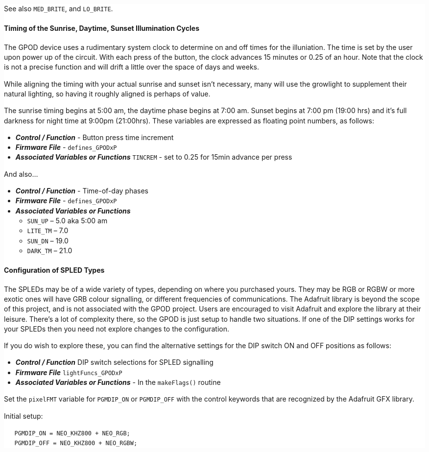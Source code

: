 See also ```MED_BRITE```, and ```LO_BRITE```.

  

#### Timing of the Sunrise, Daytime, Sunset Illumination Cycles

The GPOD device uses a rudimentary system clock to determine on and off times for the illuniation. The time is set by the user upon power up of the circuit. With each press of the button, the clock advances 15 minutes or 0.25 of an hour. Note that the clock is not a precise function and will drift a little over the space of days and weeks.

While aligning the timing with your actual sunrise and sunset isn’t necessary, many will use the growlight to supplement their natural lighting, so having it roughly aligned is perhaps of value.

The sunrise timing begins at 5:00 am, the daytime phase begins at 7:00 am. Sunset begins at 7:00 pm (19:00 hrs) and it’s full darkness for night time at 9:00pm (21:00hrs). These variables are expressed as floating point numbers, as follows:
 

* _**Control / Function**_ - Button press time increment
* _**Firmware File**_ - ```defines_GPODxP```
* _**Associated Variables or Functions**_ ```TINCREM``` - set to 0.25 for 15min advance per press

And also…

* _**Control / Function**_ - Time-of-day phases
* _**Firmware File**_ - ```defines_GPODxP```
* _**Associated Variables or Functions**_  
   * ```SUN_UP``` – 5.0 aka 5:00 am
   * ```LITE_TM``` – 7.0
   * ```SUN_DN``` – 19.0
   * ```DARK_TM``` – 21.0
   

#### Configuration of SPLED Types 

The SPLEDs may be of a wide variety of types, depending on where you purchased yours. They may be RGB or RGBW or more exotic ones will have GRB colour signalling, or different frequencies of communications. The Adafruit library is beyond the scope of this project, and is not associated with the GPOD project. Users are encouraged to visit Adafruit and explore the library at their leisure. There’s a lot of complexity there, so the GPOD is just setup to handle two situations. If one of the DIP settings works for your SPLEDs then you need not explore changes to the configuration.

If you do wish to explore these, you can find the alternative settings for the DIP switch ON and OFF positions as follows:

* _**Control / Function**_  DIP switch selections for SPLED signalling
* _**Firmware File**_  ```lightFuncs_GPODxP```
* _**Associated Variables or Functions**_ - In the ```makeFlags()``` routine

Set the ```pixelFMT``` variable for ```PGMDIP_ON``` or ```PGMDIP_OFF``` with the control keywords that are recognized by the Adafruit GFX library.

Initial setup:

```
   PGMDIP_ON = NEO_KHZ800 + NEO_RGB;
   PGMDIP_OFF = NEO_KHZ800 + NEO_RGBW;
```
  